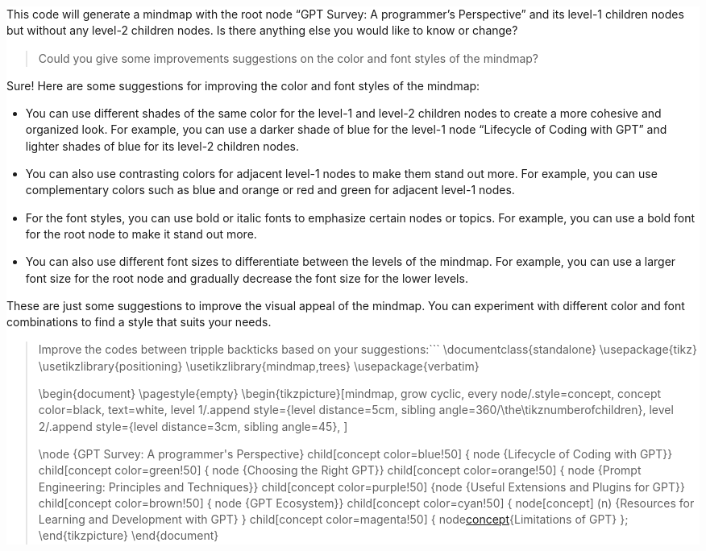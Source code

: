 
This code will generate a mindmap with the root node “GPT Survey: A programmer’s Perspective” and its level-1 children nodes but without any level-2 children nodes. Is there anything else you would like to know or change?

> Could you give some improvements suggestions on the color and font styles of the mindmap?

Sure! Here are some suggestions for improving the color and font styles of the mindmap:

-   You can use different shades of the same color for the level-1 and level-2 children nodes to create a more cohesive and organized look. For example, you can use a darker shade of blue for the level-1 node “Lifecycle of Coding with GPT” and lighter shades of blue for its level-2 children nodes.
    
-   You can also use contrasting colors for adjacent level-1 nodes to make them stand out more. For example, you can use complementary colors such as blue and orange or red and green for adjacent level-1 nodes.
    
-   For the font styles, you can use bold or italic fonts to emphasize certain nodes or topics. For example, you can use a bold font for the root node to make it stand out more.
    
-   You can also use different font sizes to differentiate between the levels of the mindmap. For example, you can use a larger font size for the root node and gradually decrease the font size for the lower levels.
    

These are just some suggestions to improve the visual appeal of the mindmap. You can experiment with different color and font combinations to find a style that suits your needs.

> Improve the codes between tripple backticks based on your suggestions:```
> \documentclass{standalone}
> \usepackage{tikz}
> \usetikzlibrary{positioning}
> \usetikzlibrary{mindmap,trees}
> \usepackage{verbatim}
> 
> \begin{document}
> \pagestyle{empty}
> \begin{tikzpicture}[mindmap, grow cyclic, every node/.style=concept, concept color=black, text=white,
>   level 1/.append style={level distance=5cm, sibling angle=360/\the\tikznumberofchildren},
>   level 2/.append style={level distance=3cm, sibling angle=45},
> ]
> 
>   \node {GPT Survey: A programmer's Perspective}
>     child[concept color=blue!50] { node {Lifecycle of Coding with GPT}}
>     child[concept color=green!50] { node {Choosing the Right GPT}}
>     child[concept color=orange!50] { node {Prompt Engineering: Principles and Techniques}}
>     child[concept color=purple!50] {node {Useful Extensions and Plugins for GPT}}
>     child[concept color=brown!50] { node {GPT Ecosystem}}
>     child[concept color=cyan!50] {
>         node[concept] (n) {Resources for Learning and Development with GPT}
>     }
>     child[concept color=magenta!50] {
>         node[concept](o){Limitations of GPT}
>     };
> \end{tikzpicture}
> \end{document}
> ```
